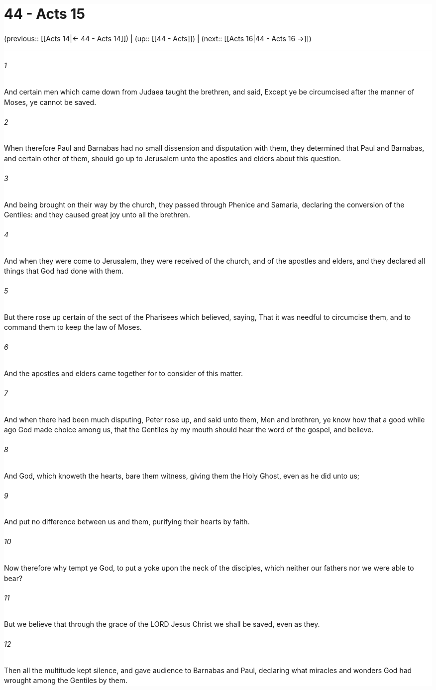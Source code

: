 # 44 - Acts 15

(previous:: [[Acts 14|← 44 - Acts 14]]) | (up:: [[44 - Acts]]) | (next:: [[Acts 16|44 - Acts 16 →]])

***


###### 1 
And certain men which came down from Judaea taught the brethren, and said, Except ye be circumcised after the manner of Moses, ye cannot be saved. 

###### 2 
When therefore Paul and Barnabas had no small dissension and disputation with them, they determined that Paul and Barnabas, and certain other of them, should go up to Jerusalem unto the apostles and elders about this question. 

###### 3 
And being brought on their way by the church, they passed through Phenice and Samaria, declaring the conversion of the Gentiles: and they caused great joy unto all the brethren. 

###### 4 
And when they were come to Jerusalem, they were received of the church, and of the apostles and elders, and they declared all things that God had done with them. 

###### 5 
But there rose up certain of the sect of the Pharisees which believed, saying, That it was needful to circumcise them, and to command them to keep the law of Moses. 

###### 6 
And the apostles and elders came together for to consider of this matter. 

###### 7 
And when there had been much disputing, Peter rose up, and said unto them, Men and brethren, ye know how that a good while ago God made choice among us, that the Gentiles by my mouth should hear the word of the gospel, and believe. 

###### 8 
And God, which knoweth the hearts, bare them witness, giving them the Holy Ghost, even as he did unto us; 

###### 9 
And put no difference between us and them, purifying their hearts by faith. 

###### 10 
Now therefore why tempt ye God, to put a yoke upon the neck of the disciples, which neither our fathers nor we were able to bear? 

###### 11 
But we believe that through the grace of the LORD Jesus Christ we shall be saved, even as they. 

###### 12 
Then all the multitude kept silence, and gave audience to Barnabas and Paul, declaring what miracles and wonders God had wrought among the Gentiles by them. 
